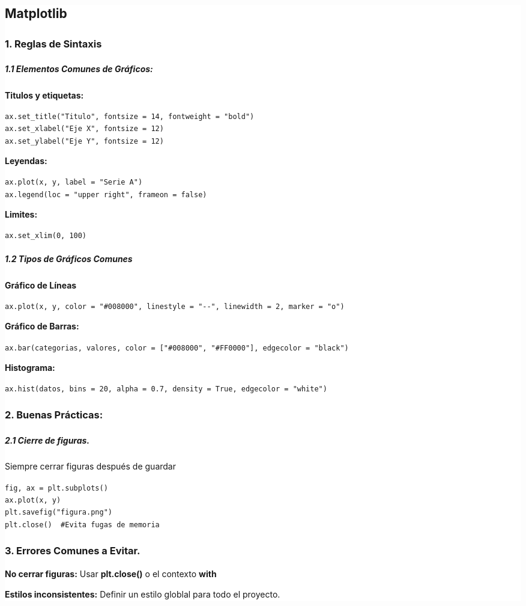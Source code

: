 ## Matplotlib

### 1. Reglas de Sintaxis

##### 1.1 Elementos Comunes de Gráficos:

**Titulos y etiquetas:**
	
	ax.set_title("Titulo", fontsize = 14, fontweight = "bold")
	ax.set_xlabel("Eje X", fontsize = 12)
	ax.set_ylabel("Eje Y", fontsize = 12)


**Leyendas:**

	ax.plot(x, y, label = "Serie A")
	ax.legend(loc = "upper right", frameon = false)

**Limites:**

	ax.set_xlim(0, 100)

##### 1.2 Tipos de Gráficos Comunes

**Gráfico de Líneas**

	ax.plot(x, y, color = "#008000", linestyle = "--", linewidth = 2, marker = "o")

**Gráfico de Barras:**

	ax.bar(categorias, valores, color = ["#008000", "#FF0000"], edgecolor = "black")

**Histograma:**

	ax.hist(datos, bins = 20, alpha = 0.7, density = True, edgecolor = "white")

### 2. Buenas Prácticas:

##### 2.1 Cierre de figuras.

Siempre cerrar figuras después de guardar

	fig, ax = plt.subplots()
	ax.plot(x, y)
	plt.savefig("figura.png")
	plt.close()  #Evita fugas de memoria

### 3. Errores Comunes a Evitar.

**No cerrar figuras:** Usar **plt.close()** o el contexto **with**

**Estilos inconsistentes:** Definir un estilo globlal para todo el proyecto.
